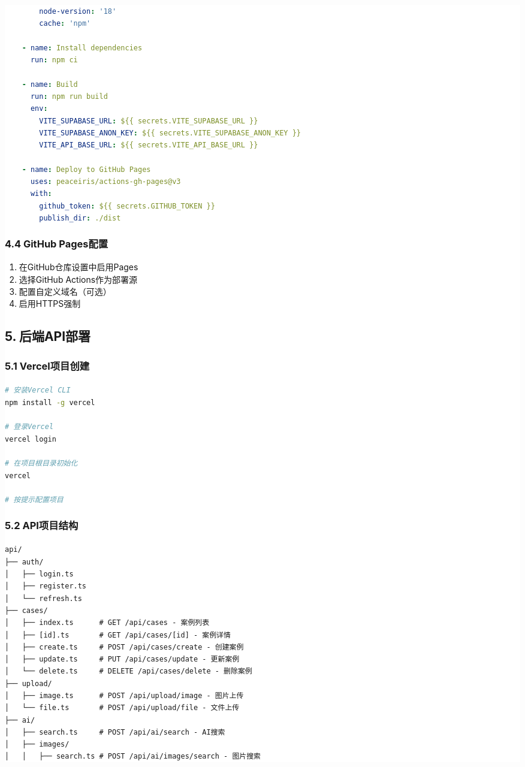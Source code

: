 ```yaml
        node-version: '18'
        cache: 'npm'
        
    - name: Install dependencies
      run: npm ci
      
    - name: Build
      run: npm run build
      env:
        VITE_SUPABASE_URL: ${{ secrets.VITE_SUPABASE_URL }}
        VITE_SUPABASE_ANON_KEY: ${{ secrets.VITE_SUPABASE_ANON_KEY }}
        VITE_API_BASE_URL: ${{ secrets.VITE_API_BASE_URL }}
        
    - name: Deploy to GitHub Pages
      uses: peaceiris/actions-gh-pages@v3
      with:
        github_token: ${{ secrets.GITHUB_TOKEN }}
        publish_dir: ./dist
```

### 4.4 GitHub Pages配置
1. 在GitHub仓库设置中启用Pages
2. 选择GitHub Actions作为部署源
3. 配置自定义域名（可选）
4. 启用HTTPS强制

## 5. 后端API部署

### 5.1 Vercel项目创建
```bash
# 安装Vercel CLI
npm install -g vercel

# 登录Vercel
vercel login

# 在项目根目录初始化
vercel

# 按提示配置项目
```

### 5.2 API项目结构
```
api/
├── auth/
│   ├── login.ts
│   ├── register.ts
│   └── refresh.ts
├── cases/
│   ├── index.ts      # GET /api/cases - 案例列表
│   ├── [id].ts       # GET /api/cases/[id] - 案例详情
│   ├── create.ts     # POST /api/cases/create - 创建案例
│   ├── update.ts     # PUT /api/cases/update - 更新案例
│   └── delete.ts     # DELETE /api/cases/delete - 删除案例
├── upload/
│   ├── image.ts      # POST /api/upload/image - 图片上传
│   └── file.ts       # POST /api/upload/file - 文件上传
├── ai/
│   ├── search.ts     # POST /api/ai/search - AI搜索
│   ├── images/
│   │   ├── search.ts # POST /api/ai/images/search - 图片搜索
```